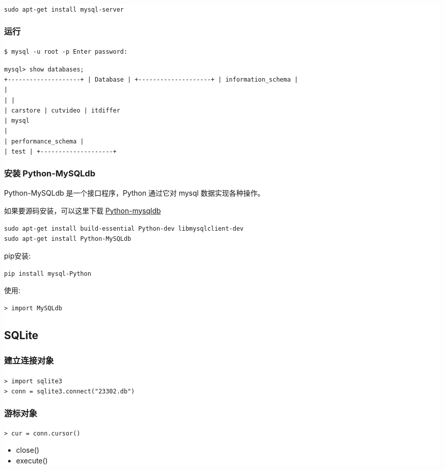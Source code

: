 ```sudo apt-get install mysql-server```

### 运行

```
$ mysql -u root -p Enter password:
```

```
mysql> show databases; 
+--------------------+ | Database | +--------------------+ | information_schema |
|
| |
| carstore | cutvideo | itdiffer
| mysql
|
| performance_schema |
| test | +--------------------+
```

### 安装 Python-MySQLdb

Python-MySQLdb 是一个接口程序，Python 通过它对 mysql 数据实现各种操作。

如果要源码安装，可以这里下载 [Python-mysqldb](https://pypi.Python.org/pypi/MySQL-Python/)

```
sudo apt-get install build-essential Python-dev libmysqlclient-dev 
sudo apt-get install Python-MySQLdb

```

pip安装:

```
pip install mysql-Python
```

使用:

```
> import MySQLdb
```


## SQLite 

### 建立连接对象

```
> import sqlite3
> conn = sqlite3.connect("23302.db")
```

### 游标对象

```
> cur = conn.cursor()
```

* close()
* execute()
```